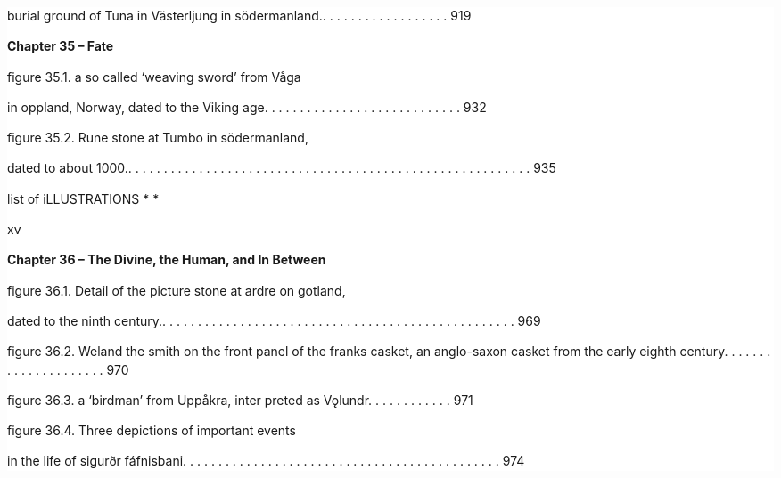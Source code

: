 burial ground of Tuna in Västerljung in södermanland.. . . . . . . . . . . . . . . . . . 919

**Chapter 35 – Fate**

figure 35.1. a so called ‘weaving sword’ from Våga 

in oppland, Norway, dated to the Viking age. . . . . . . . . . . . . . . . . . . . . . . . . . . . 932

figure 35.2. Rune stone at Tumbo in södermanland, 

dated to about 1000.. . . . . . . . . . . . . . . . . . . . . . . . . . . . . . . . . . . . . . . . . . . . . . . . . . . . . . . . . 935

list of iLLUSTRATIONS * *

xv

**Chapter 36 – The Divine, the Human, and In Between**

figure 36.1. Detail of the picture stone at ardre on gotland, 

dated to the ninth century.. . . . . . . . . . . . . . . . . . . . . . . . . . . . . . . . . . . . . . . . . . . . . . . . . . 969

figure 36.2. Weland the smith on the front panel of the franks casket, an anglo-saxon casket from the early eighth century. . . . . . . . . . . . . . . . . . . . . 970

figure 36.3. a ‘birdman’ from Uppåkra, inter preted as Vǫlundr. . . . . . . . . . . . 971

figure 36.4. Three depictions of important events 

in the life of sigurðr fáfnisbani. . . . . . . . . . . . . . . . . . . . . . . . . . . . . . . . . . . . . . . . . . . . . 974

